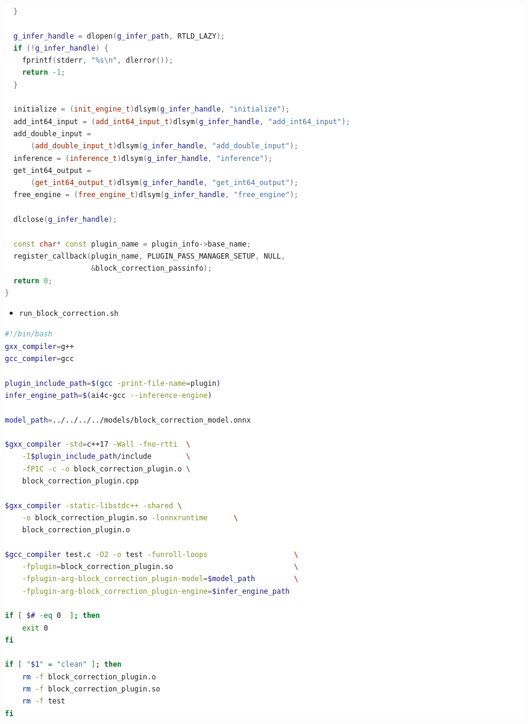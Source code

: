 ```c++
  }

  g_infer_handle = dlopen(g_infer_path, RTLD_LAZY);
  if (!g_infer_handle) {
    fprintf(stderr, "%s\n", dlerror());
    return -1;
  }

  initialize = (init_engine_t)dlsym(g_infer_handle, "initialize");
  add_int64_input = (add_int64_input_t)dlsym(g_infer_handle, "add_int64_input");
  add_double_input =
      (add_double_input_t)dlsym(g_infer_handle, "add_double_input");
  inference = (inference_t)dlsym(g_infer_handle, "inference");
  get_int64_output =
      (get_int64_output_t)dlsym(g_infer_handle, "get_int64_output");
  free_engine = (free_engine_t)dlsym(g_infer_handle, "free_engine");

  dlclose(g_infer_handle);

  const char* const plugin_name = plugin_info->base_name;
  register_callback(plugin_name, PLUGIN_PASS_MANAGER_SETUP, NULL,
                    &block_correction_passinfo);
  return 0;
}

```

- `run_block_correction.sh`

```sh
#!/bin/bash
gxx_compiler=g++
gcc_compiler=gcc

plugin_include_path=$(gcc -print-file-name=plugin)
infer_engine_path=$(ai4c-gcc --inference-engine)

model_path=../../../../models/block_correction_model.onnx

$gxx_compiler -std=c++17 -Wall -fno-rtti  \
	-I$plugin_include_path/include        \
	-fPIC -c -o block_correction_plugin.o \
	block_correction_plugin.cpp

$gxx_compiler -static-libstdc++ -shared \
    -o block_correction_plugin.so -lonnxruntime      \
    block_correction_plugin.o

$gcc_compiler test.c -O2 -o test -funroll-loops                    \
    -fplugin=block_correction_plugin.so                            \
    -fplugin-arg-block_correction_plugin-model=$model_path         \
    -fplugin-arg-block_correction_plugin-engine=$infer_engine_path

if [ $# -eq 0  ]; then
    exit 0
fi

if [ "$1" = "clean" ]; then
    rm -f block_correction_plugin.o
    rm -f block_correction_plugin.so
    rm -f test
fi
```